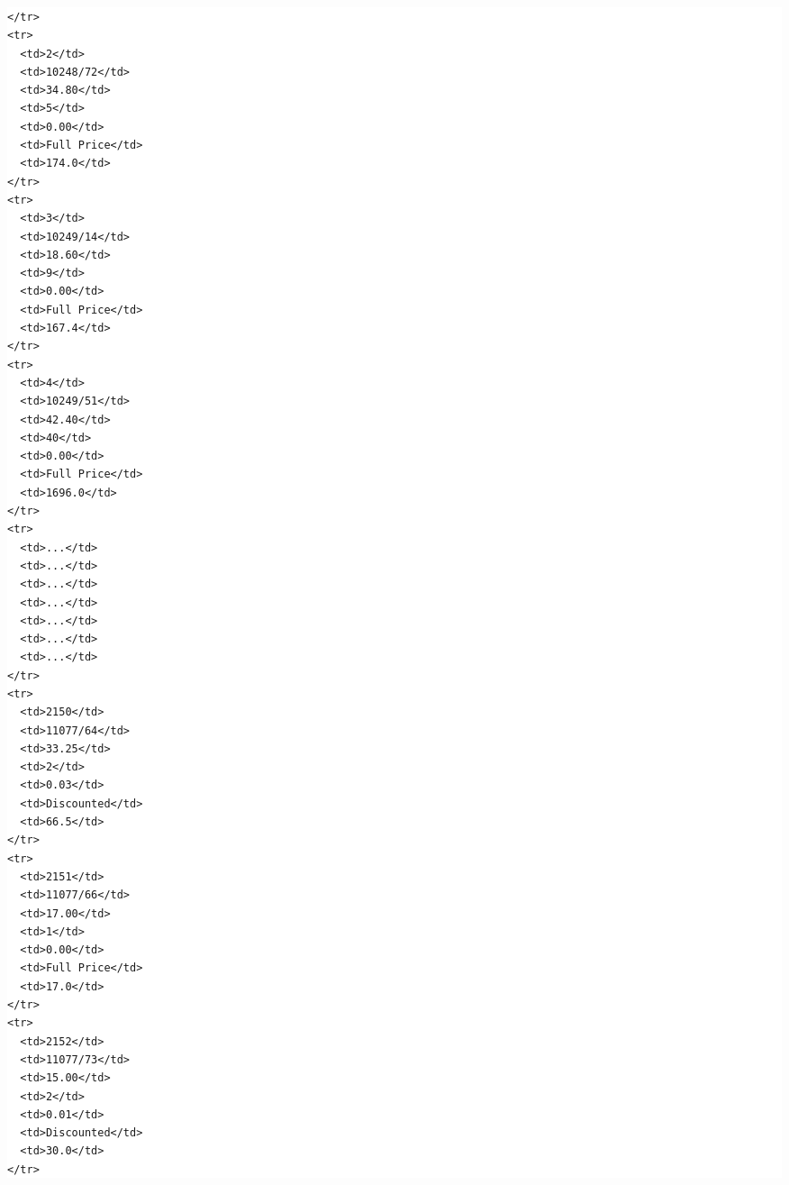    </tr>
    <tr>
      <td>2</td>
      <td>10248/72</td>
      <td>34.80</td>
      <td>5</td>
      <td>0.00</td>
      <td>Full Price</td>
      <td>174.0</td>
    </tr>
    <tr>
      <td>3</td>
      <td>10249/14</td>
      <td>18.60</td>
      <td>9</td>
      <td>0.00</td>
      <td>Full Price</td>
      <td>167.4</td>
    </tr>
    <tr>
      <td>4</td>
      <td>10249/51</td>
      <td>42.40</td>
      <td>40</td>
      <td>0.00</td>
      <td>Full Price</td>
      <td>1696.0</td>
    </tr>
    <tr>
      <td>...</td>
      <td>...</td>
      <td>...</td>
      <td>...</td>
      <td>...</td>
      <td>...</td>
      <td>...</td>
    </tr>
    <tr>
      <td>2150</td>
      <td>11077/64</td>
      <td>33.25</td>
      <td>2</td>
      <td>0.03</td>
      <td>Discounted</td>
      <td>66.5</td>
    </tr>
    <tr>
      <td>2151</td>
      <td>11077/66</td>
      <td>17.00</td>
      <td>1</td>
      <td>0.00</td>
      <td>Full Price</td>
      <td>17.0</td>
    </tr>
    <tr>
      <td>2152</td>
      <td>11077/73</td>
      <td>15.00</td>
      <td>2</td>
      <td>0.01</td>
      <td>Discounted</td>
      <td>30.0</td>
    </tr>